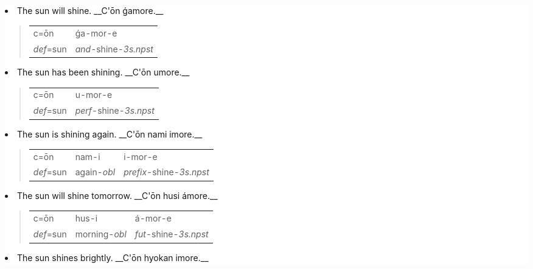 </blockquote></li>
<li>The sun will shine.  
  __C'ōn ǵamore.__

<blockquote>

| | |
|-|-|
|c=ōn|ǵa-mor-e|
|*_def_*=sun|*_and_*-shine-*_3s.npst_*|

</blockquote></li>
<li>The sun has been shining.  
  __C'ōn umore.__

<blockquote>

| | |
|-|-|
|c=ōn|u-mor-e|
|*_def_*=sun|*_perf_*-shine-*_3s.npst_*|

</blockquote></li>
<li>The sun is shining again.  
  __C'ōn nami imore.__

<blockquote>

| | | |
|-|-|-|
|c=ōn|nam-i|i-mor-e|
|*_def_*=sun|again-*_obl_*|*_prefix_*-shine-*_3s.npst_*|

</blockquote></li>
<li>The sun will shine tomorrow.  
  __C'ōn husi ámore.__

<blockquote>

| | | |
|-|-|-|
|c=ōn|hus-i|á-mor-e|
|*_def_*=sun|morning-*_obl_*|*_fut_*-shine-*_3s.npst_*|

</blockquote></li>
<li>The sun shines brightly.  
  __C'ōn hyokan imore.__
